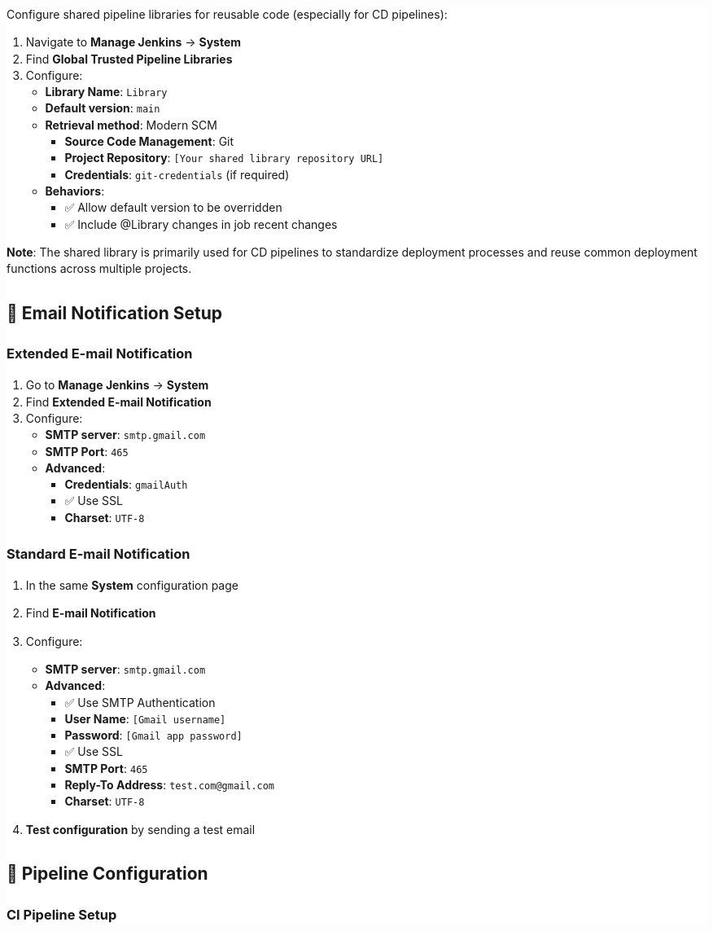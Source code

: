 Configure shared pipeline libraries for reusable code (especially for CD pipelines):

1. Navigate to **Manage Jenkins** → **System**
2. Find **Global Trusted Pipeline Libraries**
3. Configure:
   - **Library Name**: `Library`
   - **Default version**: `main`
   - **Retrieval method**: Modern SCM
     - **Source Code Management**: Git
     - **Project Repository**: `[Your shared library repository URL]`
     - **Credentials**: `git-credentials` (if required)
   - **Behaviors**:
     - ✅ Allow default version to be overridden
     - ✅ Include @Library changes in job recent changes

**Note**: The shared library is primarily used for CD pipelines to standardize deployment processes and reuse common deployment functions across multiple projects.

## 📧 Email Notification Setup

### Extended E-mail Notification

1. Go to **Manage Jenkins** → **System**
2. Find **Extended E-mail Notification**
3. Configure:
   - **SMTP server**: `smtp.gmail.com`
   - **SMTP Port**: `465`
   - **Advanced**:
     - **Credentials**: `gmailAuth`
     - ✅ Use SSL
     - **Charset**: `UTF-8`

### Standard E-mail Notification

1. In the same **System** configuration page
2. Find **E-mail Notification**
3. Configure:
   - **SMTP server**: `smtp.gmail.com`
   - **Advanced**:
     - ✅ Use SMTP Authentication
     - **User Name**: `[Gmail username]`
     - **Password**: `[Gmail app password]`
     - ✅ Use SSL
     - **SMTP Port**: `465`
     - **Reply-To Address**: `test.com@gmail.com`
     - **Charset**: `UTF-8`

4. **Test configuration** by sending a test email

## 🚀 Pipeline Configuration

### CI Pipeline Setup
